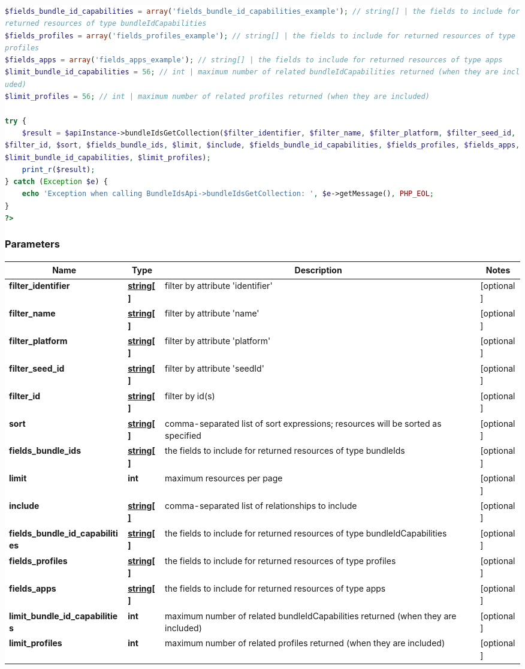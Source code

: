 ```php
$fields_bundle_id_capabilities = array('fields_bundle_id_capabilities_example'); // string[] | the fields to include for returned resources of type bundleIdCapabilities
$fields_profiles = array('fields_profiles_example'); // string[] | the fields to include for returned resources of type profiles
$fields_apps = array('fields_apps_example'); // string[] | the fields to include for returned resources of type apps
$limit_bundle_id_capabilities = 56; // int | maximum number of related bundleIdCapabilities returned (when they are included)
$limit_profiles = 56; // int | maximum number of related profiles returned (when they are included)

try {
    $result = $apiInstance->bundleIdsGetCollection($filter_identifier, $filter_name, $filter_platform, $filter_seed_id, $filter_id, $sort, $fields_bundle_ids, $limit, $include, $fields_bundle_id_capabilities, $fields_profiles, $fields_apps, $limit_bundle_id_capabilities, $limit_profiles);
    print_r($result);
} catch (Exception $e) {
    echo 'Exception when calling BundleIdsApi->bundleIdsGetCollection: ', $e->getMessage(), PHP_EOL;
}
?>
```

### Parameters


Name | Type | Description  | Notes
------------- | ------------- | ------------- | -------------
 **filter_identifier** | [**string[]**](../Model/string.md)| filter by attribute &#39;identifier&#39; | [optional]
 **filter_name** | [**string[]**](../Model/string.md)| filter by attribute &#39;name&#39; | [optional]
 **filter_platform** | [**string[]**](../Model/string.md)| filter by attribute &#39;platform&#39; | [optional]
 **filter_seed_id** | [**string[]**](../Model/string.md)| filter by attribute &#39;seedId&#39; | [optional]
 **filter_id** | [**string[]**](../Model/string.md)| filter by id(s) | [optional]
 **sort** | [**string[]**](../Model/string.md)| comma-separated list of sort expressions; resources will be sorted as specified | [optional]
 **fields_bundle_ids** | [**string[]**](../Model/string.md)| the fields to include for returned resources of type bundleIds | [optional]
 **limit** | **int**| maximum resources per page | [optional]
 **include** | [**string[]**](../Model/string.md)| comma-separated list of relationships to include | [optional]
 **fields_bundle_id_capabilities** | [**string[]**](../Model/string.md)| the fields to include for returned resources of type bundleIdCapabilities | [optional]
 **fields_profiles** | [**string[]**](../Model/string.md)| the fields to include for returned resources of type profiles | [optional]
 **fields_apps** | [**string[]**](../Model/string.md)| the fields to include for returned resources of type apps | [optional]
 **limit_bundle_id_capabilities** | **int**| maximum number of related bundleIdCapabilities returned (when they are included) | [optional]
 **limit_profiles** | **int**| maximum number of related profiles returned (when they are included) | [optional]
